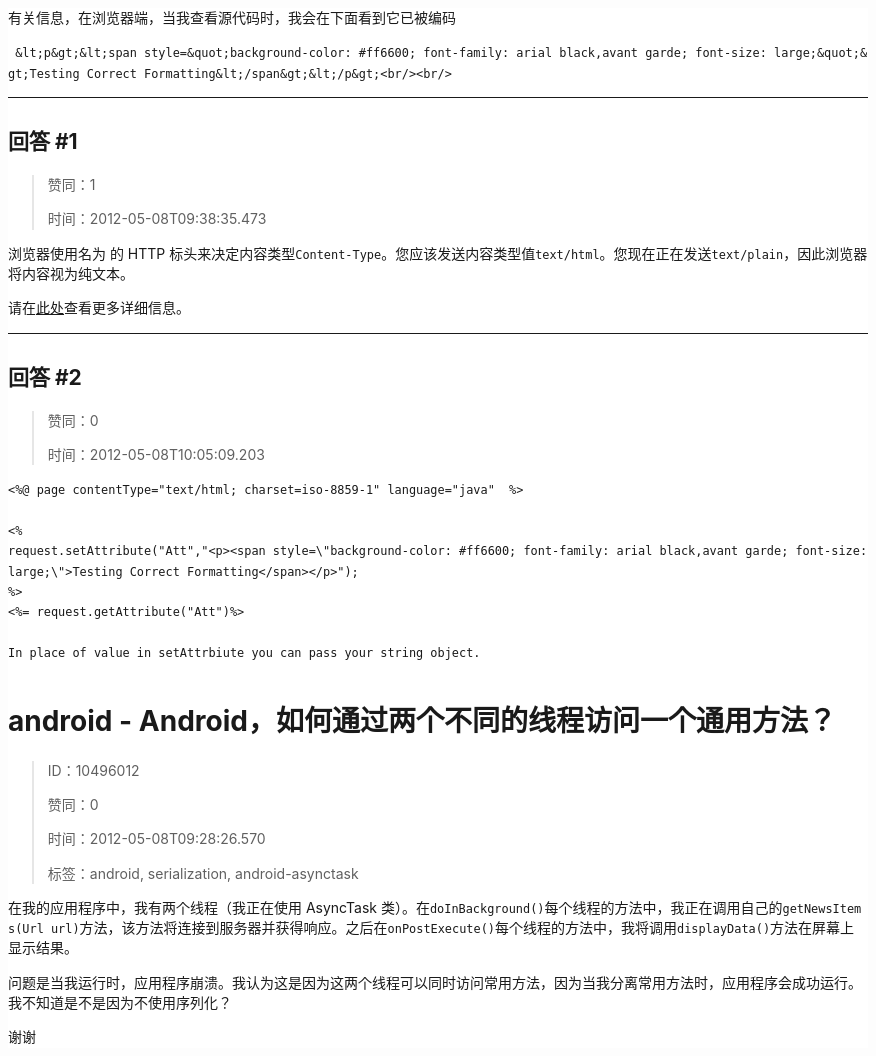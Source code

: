 有关信息，在浏览器端，当我查看源代码时，我会在下面看到它已被编码

```
 &lt;p&gt;&lt;span style=&quot;background-color: #ff6600; font-family: arial black,avant garde; font-size: large;&quot;&gt;Testing Correct Formatting&lt;/span&gt;&lt;/p&gt;<br/><br/> 
```

* * *

## 回答 #1

> 赞同：1
> 
> 时间：2012-05-08T09:38:35.473

浏览器使用名为 的 HTTP 标头来决定内容类型`Content-Type`。您应该发送内容类型值`text/html`。您现在正在发送`text/plain`，因此浏览器将内容视为纯文本。

请在[此处](http://en.wikipedia.org/wiki/MIME)查看更多详细信息。

* * *

## 回答 #2

> 赞同：0
> 
> 时间：2012-05-08T10:05:09.203

```
<%@ page contentType="text/html; charset=iso-8859-1" language="java"  %>

<%
request.setAttribute("Att","<p><span style=\"background-color: #ff6600; font-family: arial black,avant garde; font-size: large;\">Testing Correct Formatting</span></p>");
%>
<%= request.getAttribute("Att")%>

In place of value in setAttrbiute you can pass your string object. 
```

# android - Android，如何通过两个不同的线程访问一个通用方法？

> ID：10496012
> 
> 赞同：0
> 
> 时间：2012-05-08T09:28:26.570
> 
> 标签：android, serialization, android-asynctask

在我的应用程序中，我有两个线程（我正在使用 AsyncTask 类）。在`doInBackground()`每个线程的方法中，我正在调用自己的`getNewsItems(Url url)`方法，该方法将连接到服务器并获得响应。之后在`onPostExecute()`每个线程的方法中，我将调用`displayData()`方法在屏幕上显示结果。

问题是当我运行时，应用程序崩溃。我认为这是因为这两个线程可以同时访问常用方法，因为当我分离常用方法时，应用程序会成功运行。我不知道是不是因为不使用序列化？

谢谢
